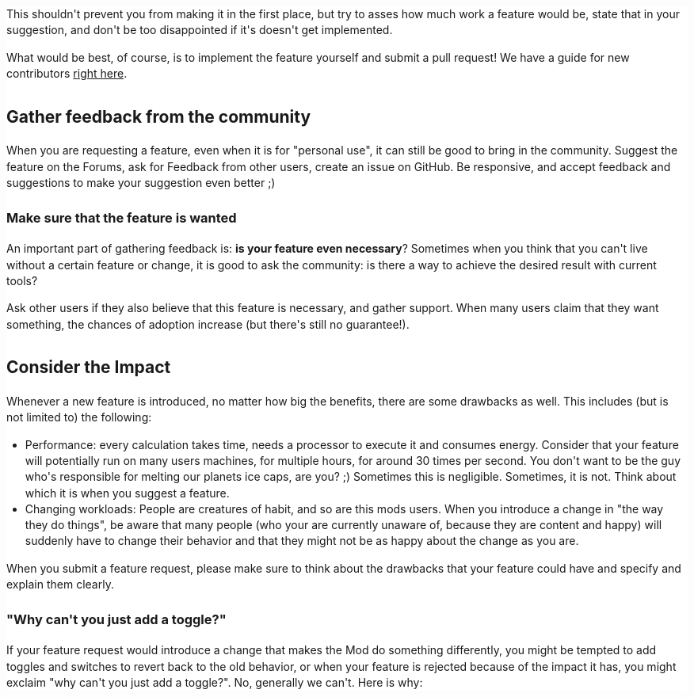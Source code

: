 This shouldn't prevent you from making it in the first place, but try to asses how much work a feature would be, state that in your suggestion, and don't be too disappointed if it's doesn't get implemented.

What would be best, of course, is to implement the feature yourself and submit a pull request! We have a guide for new contributors [right here](#how-to-contribute).


## Gather feedback from the community

When you are requesting a feature, even when it is for "personal use", it can still be good to bring in the community.
Suggest the feature on the Forums, ask for Feedback from other users, create an issue on GitHub. Be responsive, and accept feedback and suggestions to make your suggestion even better ;)


### Make sure that the feature is wanted

An important part of gathering feedback is: **is your feature even necessary**? Sometimes when you think that you can't live without a certain feature or change,
it is good to ask the community: is there a way to achieve the desired result with current tools?

Ask other users if they also believe that this feature is necessary, and gather support. When many users claim that they want something, the chances of adoption increase
(but there's still no guarantee!).


## Consider the Impact

Whenever a new feature is introduced, no matter how big the benefits, there are some drawbacks as well. This includes (but is not limited to) the following:

  - Performance: every calculation takes time, needs a processor to execute it and consumes energy. Consider that your feature will potentially run on many users machines, for multiple hours, for around 30 times per second.
    You don't want to be the guy who's responsible for melting our planets ice caps, are you? ;)
    Sometimes this is negligible. Sometimes, it is not. Think about which it is when you suggest a feature.
  - Changing workloads: People are creatures of habit, and so are this mods users. When you introduce a change in "the way they do things",
    be aware that many people (who your are currently unaware of, because they are content and happy) will suddenly have to change their behavior and that they
	might not be as happy about the change as you are.

When you submit a feature request, please make sure to think about the drawbacks that your feature could have and specify and explain them clearly.

### "Why can't you just add a toggle?"

If your feature request would introduce a change that makes the Mod do something differently, you might be tempted to add toggles and switches
to revert back to the old behavior, or when your feature is rejected because of the impact it has, you might exclaim "why can't you just add a toggle?".
No, generally we can't. Here is why:
